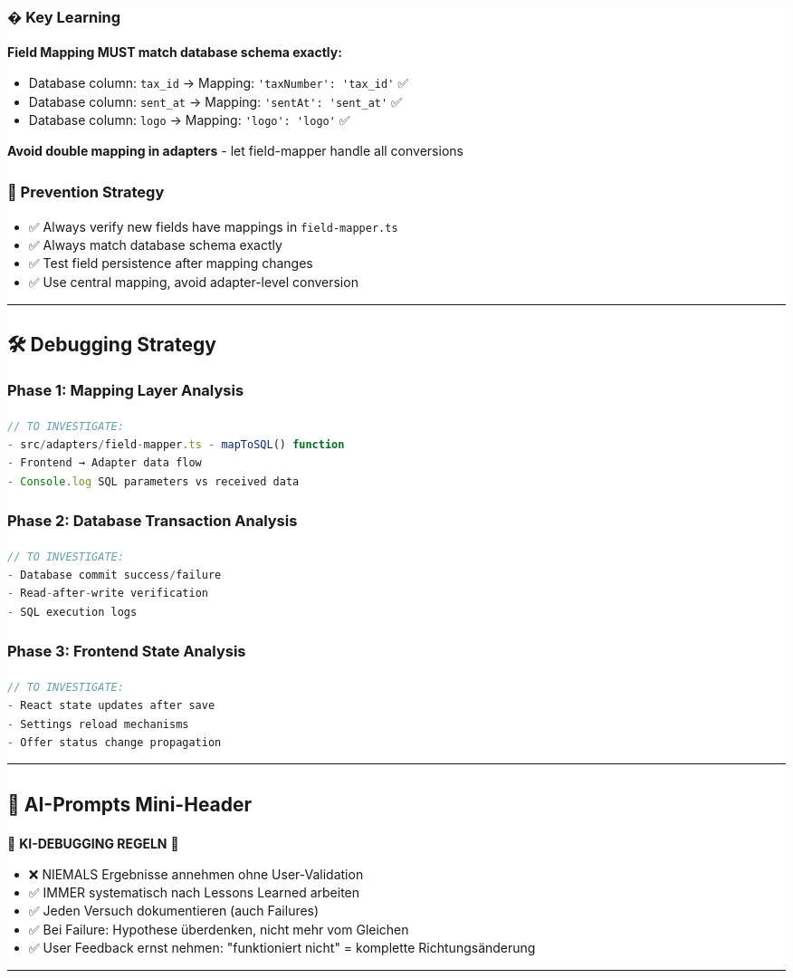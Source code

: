 ### � Key Learning
**Field Mapping MUST match database schema exactly:**
- Database column: `tax_id` → Mapping: `'taxNumber': 'tax_id'` ✅
- Database column: `sent_at` → Mapping: `'sentAt': 'sent_at'` ✅  
- Database column: `logo` → Mapping: `'logo': 'logo'` ✅

**Avoid double mapping in adapters** - let field-mapper handle all conversions

### 🚀 Prevention Strategy
- ✅ Always verify new fields have mappings in `field-mapper.ts`
- ✅ Always match database schema exactly
- ✅ Test field persistence after mapping changes  
- ✅ Use central mapping, avoid adapter-level conversion

---

## 🛠️ Debugging Strategy

### Phase 1: Mapping Layer Analysis
```typescript
// TO INVESTIGATE:
- src/adapters/field-mapper.ts - mapToSQL() function
- Frontend → Adapter data flow
- Console.log SQL parameters vs received data
```

### Phase 2: Database Transaction Analysis
```typescript
// TO INVESTIGATE: 
- Database commit success/failure
- Read-after-write verification
- SQL execution logs
```

### Phase 3: Frontend State Analysis
```typescript
// TO INVESTIGATE:
- React state updates after save
- Settings reload mechanisms
- Offer status change propagation
```

---

## 🤖 AI-Prompts Mini-Header
🚨 **KI-DEBUGGING REGELN** 🚨  
- ❌ NIEMALS Ergebnisse annehmen ohne User-Validation  
- ✅ IMMER systematisch nach Lessons Learned arbeiten  
- ✅ Jeden Versuch dokumentieren (auch Failures)  
- ✅ Bei Failure: Hypothese überdenken, nicht mehr vom Gleichen  
- ✅ User Feedback ernst nehmen: "funktioniert nicht" = komplette Richtungsänderung  

---